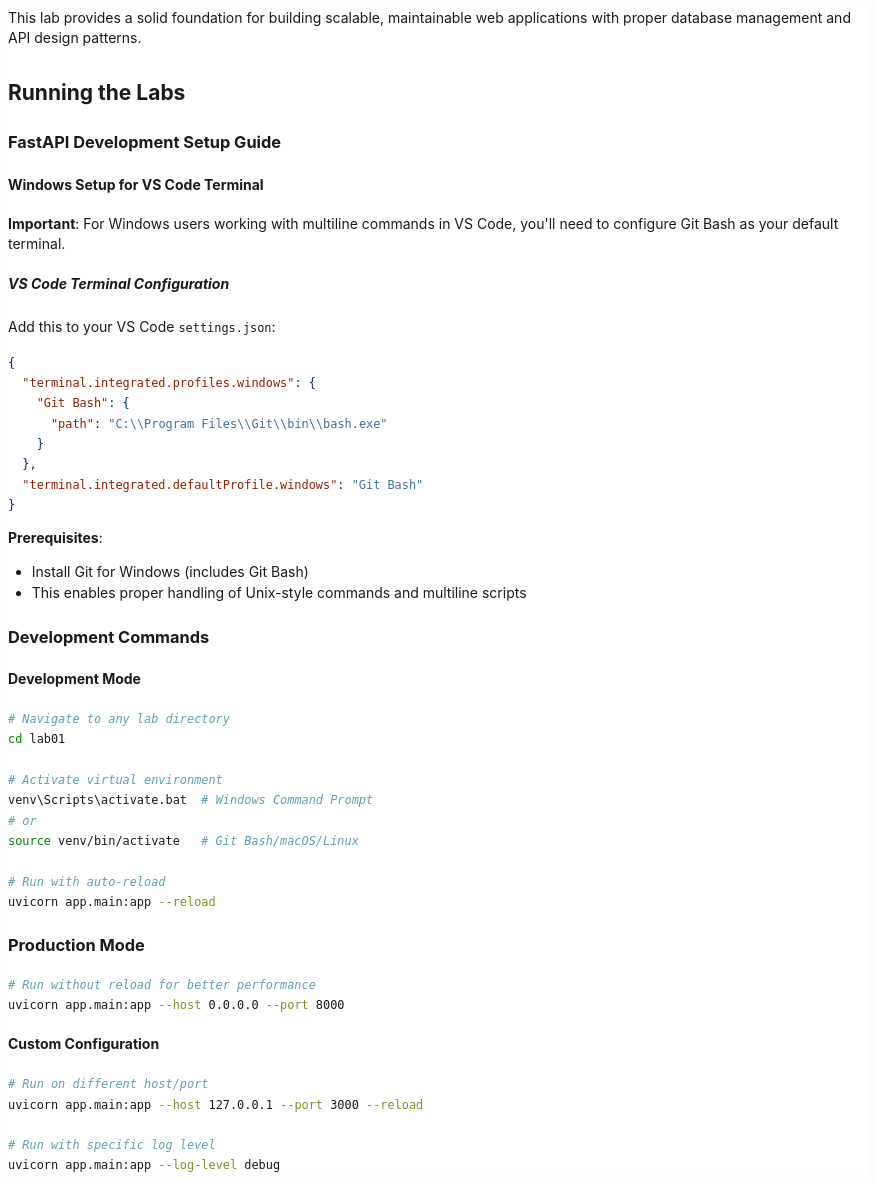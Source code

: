 This lab provides a solid foundation for building scalable, maintainable web applications with proper database management and API design patterns.
## Running the Labs
### FastAPI Development Setup Guide

#### Windows Setup for VS Code Terminal

**Important**: For Windows users working with multiline commands in VS Code, you'll need to configure Git Bash as your default terminal.

##### VS Code Terminal Configuration

Add this to your VS Code `settings.json`:

```json
{
  "terminal.integrated.profiles.windows": {
    "Git Bash": {
      "path": "C:\\Program Files\\Git\\bin\\bash.exe"
    }
  },
  "terminal.integrated.defaultProfile.windows": "Git Bash"
}
```

**Prerequisites**: 
- Install Git for Windows (includes Git Bash)
- This enables proper handling of Unix-style commands and multiline scripts

### Development Commands

#### Development Mode
```bash
# Navigate to any lab directory
cd lab01

# Activate virtual environment
venv\Scripts\activate.bat  # Windows Command Prompt
# or
source venv/bin/activate   # Git Bash/macOS/Linux

# Run with auto-reload
uvicorn app.main:app --reload
```

### Production Mode
```bash
# Run without reload for better performance
uvicorn app.main:app --host 0.0.0.0 --port 8000
```

#### Custom Configuration
```bash
# Run on different host/port
uvicorn app.main:app --host 127.0.0.1 --port 3000 --reload

# Run with specific log level
uvicorn app.main:app --log-level debug
```
